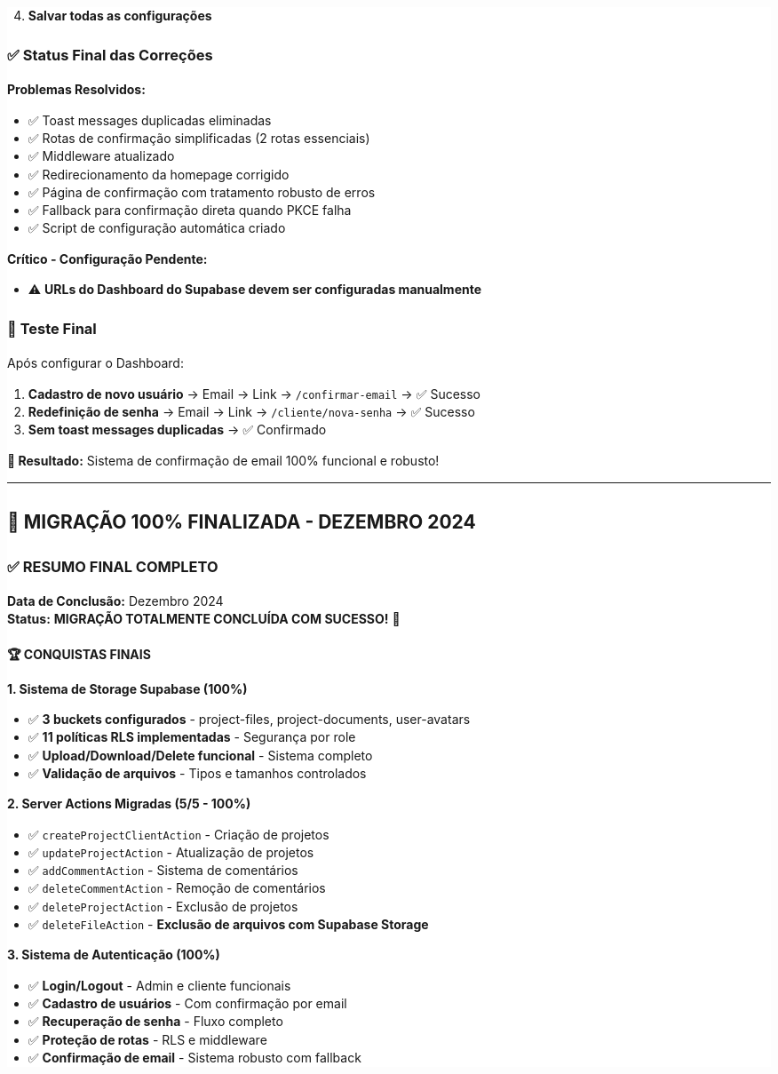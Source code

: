 4. **Salvar todas as configurações**

### ✅ **Status Final das Correções**

**Problemas Resolvidos:**
- ✅ Toast messages duplicadas eliminadas
- ✅ Rotas de confirmação simplificadas (2 rotas essenciais)
- ✅ Middleware atualizado
- ✅ Redirecionamento da homepage corrigido
- ✅ Página de confirmação com tratamento robusto de erros
- ✅ Fallback para confirmação direta quando PKCE falha
- ✅ Script de configuração automática criado

**Crítico - Configuração Pendente:**
- ⚠️ **URLs do Dashboard do Supabase devem ser configuradas manualmente**

### 🧪 **Teste Final**

Após configurar o Dashboard:
1. **Cadastro de novo usuário** → Email → Link → `/confirmar-email` → ✅ Sucesso
2. **Redefinição de senha** → Email → Link → `/cliente/nova-senha` → ✅ Sucesso
3. **Sem toast messages duplicadas** → ✅ Confirmado

**🎉 Resultado:** Sistema de confirmação de email 100% funcional e robusto!

---

## 🎉 **MIGRAÇÃO 100% FINALIZADA - DEZEMBRO 2024**

### ✅ **RESUMO FINAL COMPLETO**

**Data de Conclusão:** Dezembro 2024  
**Status:** **MIGRAÇÃO TOTALMENTE CONCLUÍDA COM SUCESSO!** 🚀

#### **🏆 CONQUISTAS FINAIS**

**1. Sistema de Storage Supabase (100%)**
- ✅ **3 buckets configurados** - project-files, project-documents, user-avatars
- ✅ **11 políticas RLS implementadas** - Segurança por role
- ✅ **Upload/Download/Delete funcional** - Sistema completo
- ✅ **Validação de arquivos** - Tipos e tamanhos controlados

**2. Server Actions Migradas (5/5 - 100%)**
- ✅ `createProjectClientAction` - Criação de projetos
- ✅ `updateProjectAction` - Atualização de projetos
- ✅ `addCommentAction` - Sistema de comentários
- ✅ `deleteCommentAction` - Remoção de comentários
- ✅ `deleteProjectAction` - Exclusão de projetos
- ✅ `deleteFileAction` - **Exclusão de arquivos com Supabase Storage**

**3. Sistema de Autenticação (100%)**
- ✅ **Login/Logout** - Admin e cliente funcionais
- ✅ **Cadastro de usuários** - Com confirmação por email
- ✅ **Recuperação de senha** - Fluxo completo
- ✅ **Proteção de rotas** - RLS e middleware
- ✅ **Confirmação de email** - Sistema robusto com fallback
